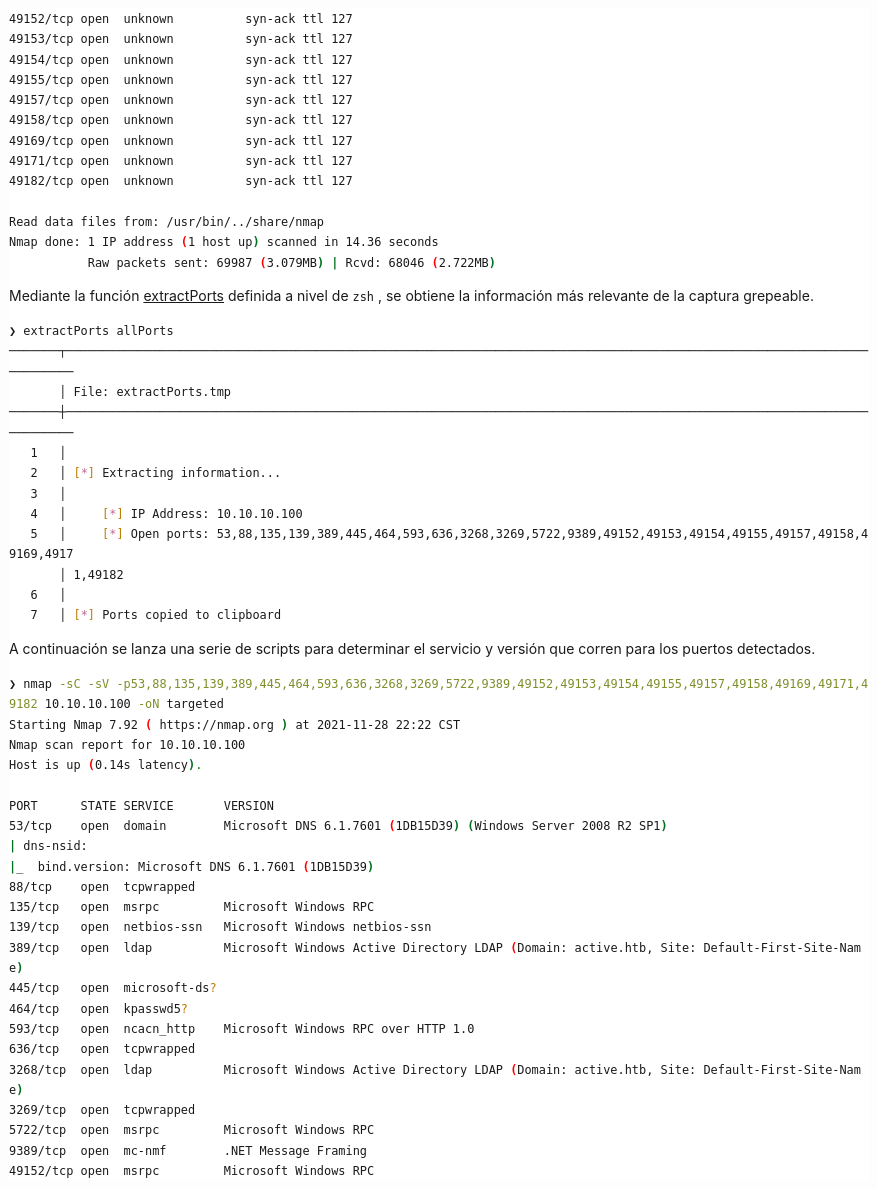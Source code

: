 ```bash
49152/tcp open  unknown          syn-ack ttl 127
49153/tcp open  unknown          syn-ack ttl 127
49154/tcp open  unknown          syn-ack ttl 127
49155/tcp open  unknown          syn-ack ttl 127
49157/tcp open  unknown          syn-ack ttl 127
49158/tcp open  unknown          syn-ack ttl 127
49169/tcp open  unknown          syn-ack ttl 127
49171/tcp open  unknown          syn-ack ttl 127
49182/tcp open  unknown          syn-ack ttl 127

Read data files from: /usr/bin/../share/nmap
Nmap done: 1 IP address (1 host up) scanned in 14.36 seconds
           Raw packets sent: 69987 (3.079MB) | Rcvd: 68046 (2.722MB)
```

Mediante la función [extractPorts](/extractPorts) definida a nivel de `zsh` , se obtiene la información más relevante de la captura grepeable.

```bash
❯ extractPorts allPorts
───────┬─────────────────────────────────────────────────────────────────────────────────────────────────────────────────────────
       │ File: extractPorts.tmp
───────┼─────────────────────────────────────────────────────────────────────────────────────────────────────────────────────────
   1   │ 
   2   │ [*] Extracting information...
   3   │ 
   4   │     [*] IP Address: 10.10.10.100
   5   │     [*] Open ports: 53,88,135,139,389,445,464,593,636,3268,3269,5722,9389,49152,49153,49154,49155,49157,49158,49169,4917
       │ 1,49182
   6   │ 
   7   │ [*] Ports copied to clipboard
```

A continuación se lanza una serie de scripts para determinar el servicio y versión que corren para los puertos detectados.

```bash
❯ nmap -sC -sV -p53,88,135,139,389,445,464,593,636,3268,3269,5722,9389,49152,49153,49154,49155,49157,49158,49169,49171,49182 10.10.10.100 -oN targeted
Starting Nmap 7.92 ( https://nmap.org ) at 2021-11-28 22:22 CST
Nmap scan report for 10.10.10.100
Host is up (0.14s latency).

PORT      STATE SERVICE       VERSION
53/tcp    open  domain        Microsoft DNS 6.1.7601 (1DB15D39) (Windows Server 2008 R2 SP1)
| dns-nsid: 
|_  bind.version: Microsoft DNS 6.1.7601 (1DB15D39)
88/tcp    open  tcpwrapped
135/tcp   open  msrpc         Microsoft Windows RPC
139/tcp   open  netbios-ssn   Microsoft Windows netbios-ssn
389/tcp   open  ldap          Microsoft Windows Active Directory LDAP (Domain: active.htb, Site: Default-First-Site-Name)
445/tcp   open  microsoft-ds?
464/tcp   open  kpasswd5?
593/tcp   open  ncacn_http    Microsoft Windows RPC over HTTP 1.0
636/tcp   open  tcpwrapped
3268/tcp  open  ldap          Microsoft Windows Active Directory LDAP (Domain: active.htb, Site: Default-First-Site-Name)
3269/tcp  open  tcpwrapped
5722/tcp  open  msrpc         Microsoft Windows RPC
9389/tcp  open  mc-nmf        .NET Message Framing
49152/tcp open  msrpc         Microsoft Windows RPC
```